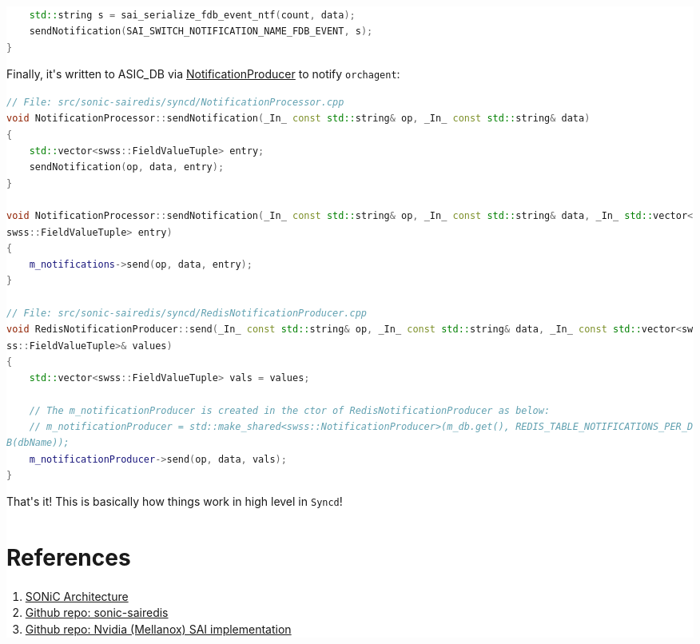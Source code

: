 ```cpp
    std::string s = sai_serialize_fdb_event_ntf(count, data);
    sendNotification(SAI_SWITCH_NOTIFICATION_NAME_FDB_EVENT, s);
}
```

Finally, it's written to ASIC_DB via [NotificationProducer](./4-2-3-notification-producer-consumer.md) to notify `orchagent`:

```cpp
// File: src/sonic-sairedis/syncd/NotificationProcessor.cpp
void NotificationProcessor::sendNotification(_In_ const std::string& op, _In_ const std::string& data)
{
    std::vector<swss::FieldValueTuple> entry;
    sendNotification(op, data, entry);
}

void NotificationProcessor::sendNotification(_In_ const std::string& op, _In_ const std::string& data, _In_ std::vector<swss::FieldValueTuple> entry)
{
    m_notifications->send(op, data, entry);
}

// File: src/sonic-sairedis/syncd/RedisNotificationProducer.cpp
void RedisNotificationProducer::send(_In_ const std::string& op, _In_ const std::string& data, _In_ const std::vector<swss::FieldValueTuple>& values)
{
    std::vector<swss::FieldValueTuple> vals = values;

    // The m_notificationProducer is created in the ctor of RedisNotificationProducer as below:
    // m_notificationProducer = std::make_shared<swss::NotificationProducer>(m_db.get(), REDIS_TABLE_NOTIFICATIONS_PER_DB(dbName));
    m_notificationProducer->send(op, data, vals);
}
```

That's it! This is basically how things work in high level in `Syncd`!

# References

1. [SONiC Architecture][SONiCArch]
2. [Github repo: sonic-sairedis][SONiCSAIRedis]
3. [Github repo: Nvidia (Mellanox) SAI implementation][MnlxSAI]

[SONiCArch]: https://github.com/sonic-net/SONiC/wiki/Architecture
[SONiCSAIRedis]: https://github.com/sonic-net/sonic-sairedis/
[MnlxSAI]: https://github.com/Mellanox/SAI-Implementation/tree/master